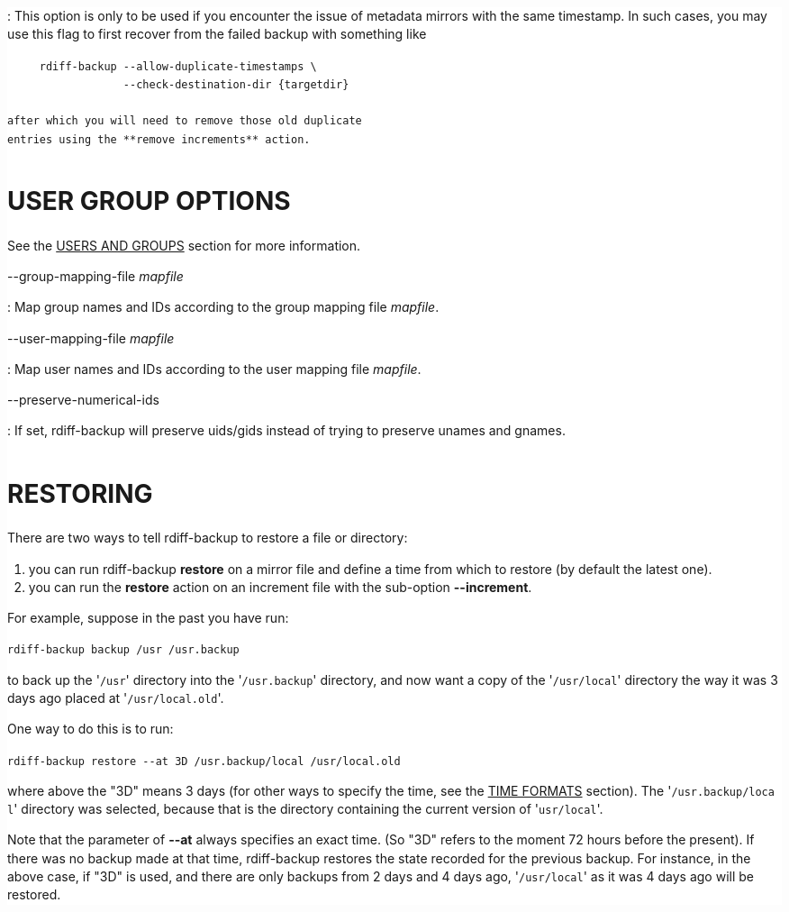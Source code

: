 :   This option is only to be used if you encounter the issue
    of metadata mirrors with the same timestamp. In such
    cases, you may use this flag to first recover from the
    failed backup with something like

         rdiff-backup --allow-duplicate-timestamps \
                      --check-destination-dir {targetdir}

    after which you will need to remove those old duplicate
    entries using the **remove increments** action. 

# USER GROUP OPTIONS

See the [USERS AND GROUPS](#users-and-groups) section for more information.

\--group-mapping-file _mapfile_

:   Map group names and IDs according to the group mapping file _mapfile_.

\--user-mapping-file _mapfile_

:   Map user names and IDs according to the user mapping file _mapfile_.

\--preserve-numerical-ids

:   If set, rdiff-backup will preserve uids/gids instead of
    trying to preserve unames and gnames.

# RESTORING

There are two ways to tell rdiff-backup to restore a file or directory:

1. you can run rdiff-backup **restore** on a mirror file and define
   a time from which to restore (by default the latest one).
2. you can run the **restore** action on an increment file with the
   sub-option **\--increment**.

For example, suppose in the past you have run:

    rdiff-backup backup /usr /usr.backup

to back up the '`/usr`' directory into the '`/usr.backup`' directory, and
now want a copy of the '`/usr/local`' directory the way it was 3 days
ago placed at '`/usr/local.old`'.

One way to do this is to run:

    rdiff-backup restore --at 3D /usr.backup/local /usr/local.old

where above the "3D" means 3 days (for other ways to specify the
time, see the [TIME FORMATS](#time-formats) section). The
'`/usr.backup/local`' directory was selected, because that is the
directory containing the current version of '`usr/local`'.

Note that the parameter of **\--at** always specifies an exact
time. (So "3D" refers to the moment 72 hours before the present).
If there was no backup made at that time, rdiff-backup restores the
state recorded for the previous backup. For instance, in the above
case, if "3D" is used, and there are only backups from 2 days and 4
days ago, '`/usr/local`' as it was 4 days ago will be restored.
